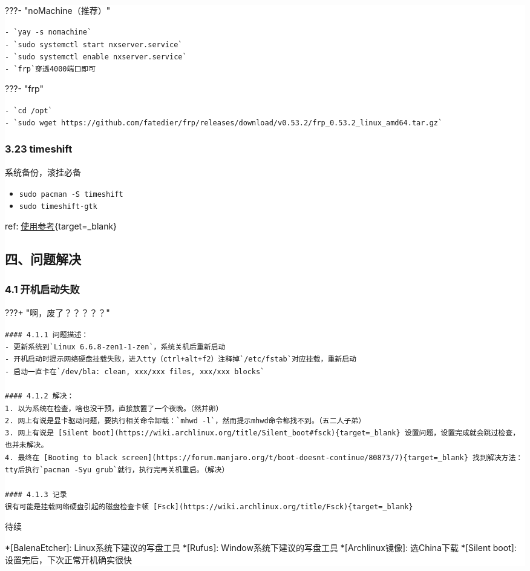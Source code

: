 
???- "noMachine（推荐）"

    - `yay -s nomachine`
    - `sudo systemctl start nxserver.service`
    - `sudo systemctl enable nxserver.service`
    - `frp`穿透4000端口即可

???- "frp"

    - `cd /opt`
    - `sudo wget https://github.com/fatedier/frp/releases/download/v0.53.2/frp_0.53.2_linux_amd64.tar.gz`


### 3.23 timeshift
系统备份，滚挂必备

- `sudo pacman -S timeshift`
- `sudo timeshift-gtk`

ref: [使用参考](https://aprilzz.com/archives/%E5%9C%A8arch%E4%B8%AD%E4%BD%BF%E7%94%A8timeshift%E4%BF%9D%E7%B3%BB%E7%BB%9F%E5%B9%B3%E5%AE%89){target=_blank}

## 四、问题解决
### 4.1 开机启动失败

???+ "啊，废了？？？？？"

    #### 4.1.1 问题描述：
    - 更新系统到`Linux 6.6.8-zen1-1-zen`，系统关机后重新启动
    - 开机启动时提示网络硬盘挂载失败，进入tty（ctrl+alt+f2）注释掉`/etc/fstab`对应挂载，重新启动
    - 启动一直卡在`/dev/bla: clean, xxx/xxx files, xxx/xxx blocks`

    #### 4.1.2 解决：
    1. 以为系统在检查，啥也没干预，直接放置了一个夜晚。（然并卵）
    2. 网上有说是显卡驱动问题，要执行相关命令卸载：`mhwd -l`，然而提示mhwd命令都找不到。（五二人子弟）
    3. 网上有说是 [Silent boot](https://wiki.archlinux.org/title/Silent_boot#fsck){target=_blank} 设置问题，设置完成就会跳过检查，也并未解决。
    4. 最终在 [Booting to black screen](https://forum.manjaro.org/t/boot-doesnt-continue/80873/7){target=_blank} 找到解决方法：tty后执行`pacman -Syu grub`就行，执行完再关机重启。（解决）

    #### 4.1.3 记录
    很有可能是挂载网络硬盘引起的磁盘检查卡顿 [Fsck](https://wiki.archlinux.org/title/Fsck){target=_blank}

待续

*[BalenaEtcher]: Linux系统下建议的写盘工具
*[Rufus]: Window系统下建议的写盘工具
*[Archlinux镜像]: 选China下载
*[Silent boot]: 设置完后，下次正常开机确实很快